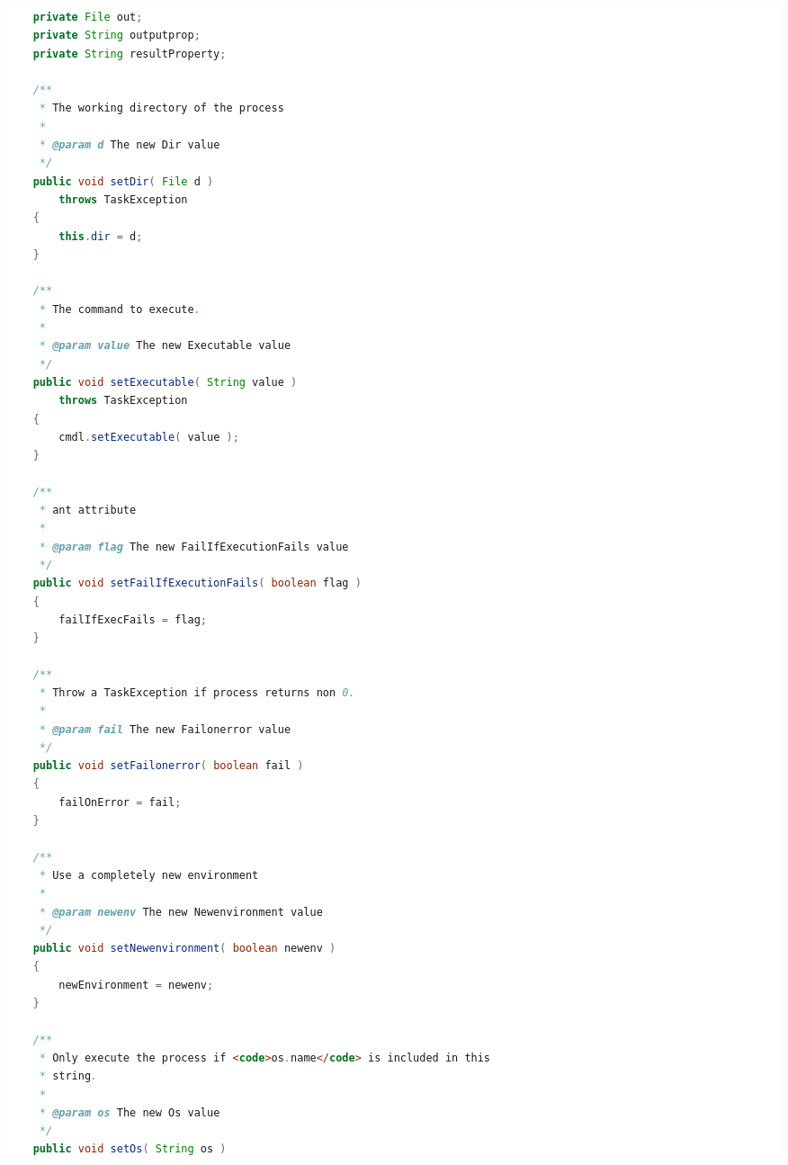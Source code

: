 ```java
    private File out;
    private String outputprop;
    private String resultProperty;

    /**
     * The working directory of the process
     *
     * @param d The new Dir value
     */
    public void setDir( File d )
        throws TaskException
    {
        this.dir = d;
    }

    /**
     * The command to execute.
     *
     * @param value The new Executable value
     */
    public void setExecutable( String value )
        throws TaskException
    {
        cmdl.setExecutable( value );
    }

    /**
     * ant attribute
     *
     * @param flag The new FailIfExecutionFails value
     */
    public void setFailIfExecutionFails( boolean flag )
    {
        failIfExecFails = flag;
    }

    /**
     * Throw a TaskException if process returns non 0.
     *
     * @param fail The new Failonerror value
     */
    public void setFailonerror( boolean fail )
    {
        failOnError = fail;
    }

    /**
     * Use a completely new environment
     *
     * @param newenv The new Newenvironment value
     */
    public void setNewenvironment( boolean newenv )
    {
        newEnvironment = newenv;
    }

    /**
     * Only execute the process if <code>os.name</code> is included in this
     * string.
     *
     * @param os The new Os value
     */
    public void setOs( String os )
```